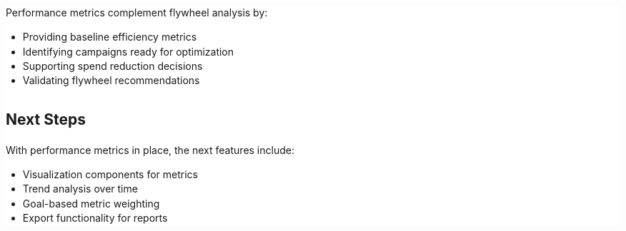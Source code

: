 Performance metrics complement flywheel analysis by:
- Providing baseline efficiency metrics
- Identifying campaigns ready for optimization
- Supporting spend reduction decisions
- Validating flywheel recommendations

## Next Steps

With performance metrics in place, the next features include:
- Visualization components for metrics
- Trend analysis over time
- Goal-based metric weighting
- Export functionality for reports